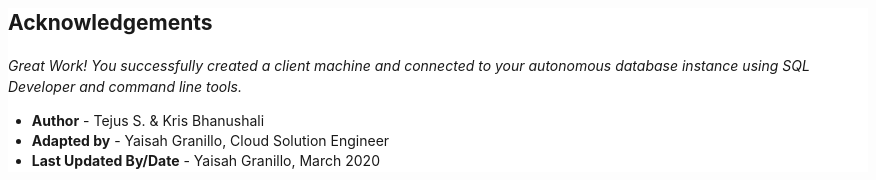 
## Acknowledgements

*Great Work! You successfully created a client machine and connected to your autonomous database instance using SQL Developer and command line tools.*

- **Author** - Tejus S. & Kris Bhanushali
- **Adapted by** -  Yaisah Granillo, Cloud Solution Engineer
- **Last Updated By/Date** - Yaisah Granillo, March 2020


